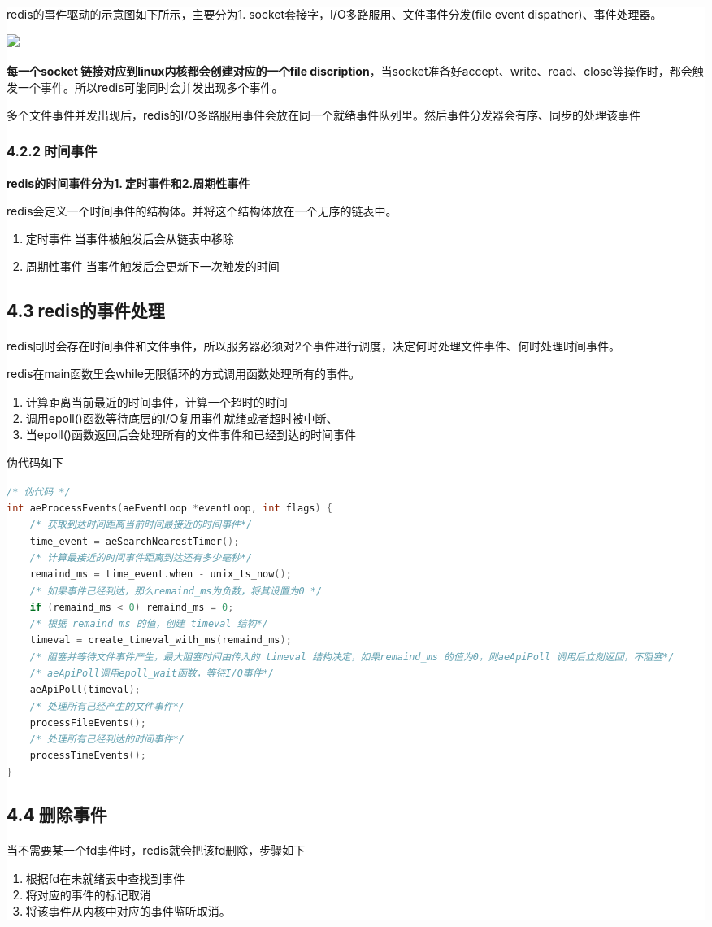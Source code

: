 redis的事件驱动的示意图如下所示，主要分为1. socket套接字，I/O多路服用、文件事件分发(file event dispather)、事件处理器。

![](https://medesqure.oss-cn-hangzhou.aliyuncs.com/img/20200706220328.png)



**每一个socket 链接对应到linux内核都会创建对应的一个file discription**，当socket准备好accept、write、read、close等操作时，都会触发一个事件。所以redis可能同时会并发出现多个事件。

多个文件事件并发出现后，redis的I/O多路服用事件会放在同一个就绪事件队列里。然后事件分发器会有序、同步的处理该事件

### 4.2.2 时间事件

**redis的时间事件分为1. 定时事件和2.周期性事件**

redis会定义一个时间事件的结构体。并将这个结构体放在一个无序的链表中。

1. 定时事件 当事件被触发后会从链表中移除

2. 周期性事件 当事件触发后会更新下一次触发的时间

## 4.3 redis的事件处理

redis同时会存在时间事件和文件事件，所以服务器必须对2个事件进行调度，决定何时处理文件事件、何时处理时间事件。

redis在main函数里会while无限循环的方式调用函数处理所有的事件。

1. 计算距离当前最近的时间事件，计算一个超时的时间
2. 调用epoll()函数等待底层的I/O复用事件就绪或者超时被中断、
3. 当epoll()函数返回后会处理所有的文件事件和已经到达的时间事件

伪代码如下

```c
/* 伪代码 */
int aeProcessEvents(aeEventLoop *eventLoop, int flags) {
    /* 获取到达时间距离当前时间最接近的时间事件*/
    time_event = aeSearchNearestTimer();
    /* 计算最接近的时间事件距离到达还有多少毫秒*/
    remaind_ms = time_event.when - unix_ts_now();
    /* 如果事件已经到达，那么remaind_ms为负数，将其设置为0 */
    if (remaind_ms < 0) remaind_ms = 0;
    /* 根据 remaind_ms 的值，创建 timeval 结构*/
    timeval = create_timeval_with_ms(remaind_ms);
    /* 阻塞并等待文件事件产生，最大阻塞时间由传入的 timeval 结构决定，如果remaind_ms 的值为0，则aeApiPoll 调用后立刻返回，不阻塞*/
    /* aeApiPoll调用epoll_wait函数，等待I/O事件*/
    aeApiPoll(timeval);
    /* 处理所有已经产生的文件事件*/
    processFileEvents();
    /* 处理所有已经到达的时间事件*/
    processTimeEvents();
}
```

## 4.4 删除事件

当不需要某一个fd事件时，redis就会把该fd删除，步骤如下

1. 根据fd在未就绪表中查找到事件
2. 将对应的事件的标记取消
3. 将该事件从内核中对应的事件监听取消。
